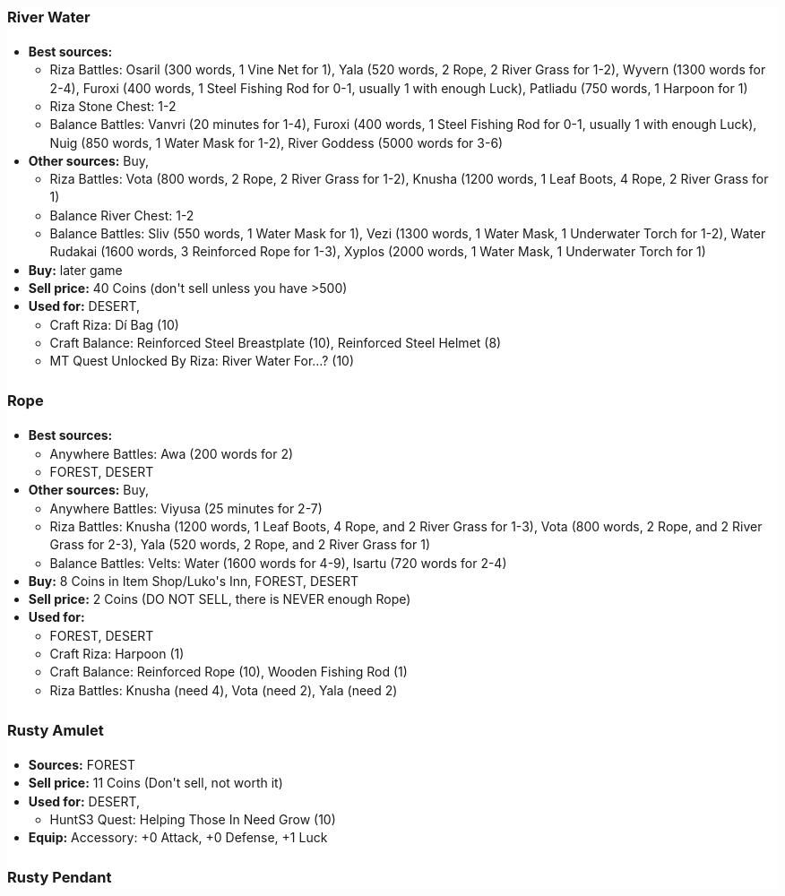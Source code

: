 ### River Water

- **Best sources:** 
  - Riza Battles:  Osaril (300 words, 1 Vine Net for 1), Yala (520 words, 2 Rope, 2 River Grass for 1-2), Wyvern (1300 words for 2-4), Furoxi (400 words, 1 Steel Fishing Rod for 0-1, usually 1 with enough Luck), Patliadu (750 words, 1 Harpoon for 1)
  - Riza Stone Chest: 1-2
  - Balance Battles: Vanvri (20 minutes for 1-4), Furoxi (400 words, 1 Steel Fishing Rod for 0-1, usually 1 with enough Luck),  Nuig (850 words, 1 Water Mask for 1-2), River Goddess (5000 words for 3-6)
- **Other sources:** Buy,
  - Riza Battles: Vota (800 words, 2 Rope, 2 River Grass for 1-2), Knusha (1200 words, 1 Leaf Boots, 4 Rope, 2 River Grass for 1)
  - Balance River Chest: 1-2
  - Balance Battles: Sliv (550 words, 1 Water Mask for 1), Vezi (1300 words, 1 Water Mask, 1 Underwater Torch for 1-2), Water Rudakai (1600 words, 3 Reinforced Rope for 1-3), Xyplos (2000 words, 1 Water Mask, 1 Underwater Torch for 1)
- **Buy:** later game
- **Sell price:** 40 Coins (don't sell unless you have >500)
- **Used for:** DESERT,
  - Craft Riza: Dí Bag (10)
  - Craft Balance: Reinforced Steel Breastplate (10), Reinforced Steel Helmet (8)
  - MT Quest Unlocked By Riza: River Water For…? (10)

### Rope

- **Best sources:** 
  - Anywhere Battles: Awa (200 words for 2)
  - FOREST, DESERT
- **Other sources:** Buy,
  - Anywhere Battles: Viyusa (25 minutes for 2-7)
  - Riza Battles: Knusha (1200 words, 1 Leaf Boots, 4 Rope, and 2 River Grass for 1-3), Vota (800 words, 2 Rope, and 2 River Grass for 2-3), Yala (520 words, 2 Rope, and 2 River Grass for 1)
  - Balance Battles: Velts: Water (1600 words for 4-9), Isartu (720 words for 2-4)
- **Buy:** 8 Coins in Item Shop/Luko's Inn, FOREST, DESERT
- **Sell price:** 2 Coins (DO NOT SELL, there is NEVER enough Rope)
- **Used for:** 
  - FOREST, DESERT
  - Craft Riza: Harpoon (1)
  - Craft Balance: Reinforced Rope (10), Wooden Fishing Rod (1)
  - Riza Battles: Knusha (need 4), Vota (need 2), Yala (need 2)

### Rusty Amulet

- **Sources:** FOREST
- **Sell price:** 11 Coins (Don't sell, not worth it)
- **Used for:** DESERT,
  - HuntS3 Quest: Helping Those In Need Grow (10)
- **Equip:** Accessory: +0 Attack, +0 Defense, +1 Luck

### Rusty Pendant
